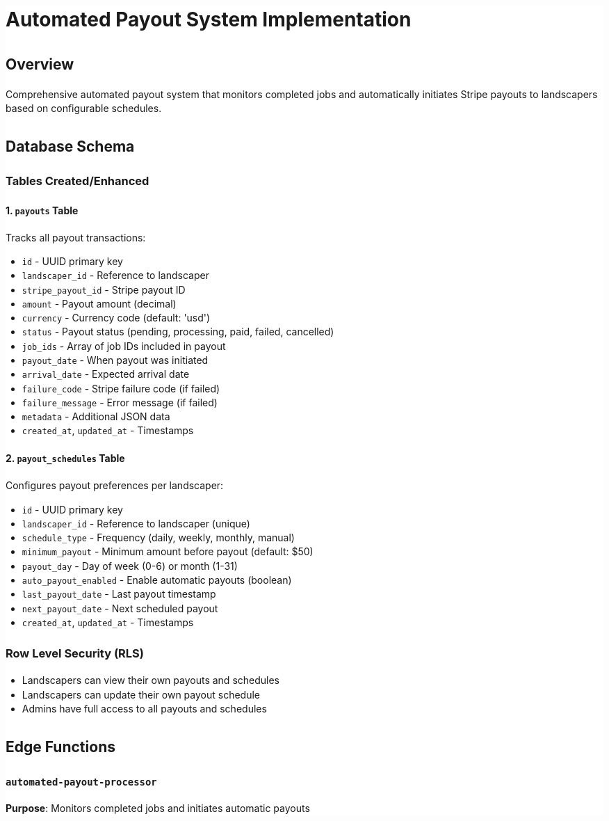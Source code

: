 # Automated Payout System Implementation

## Overview
Comprehensive automated payout system that monitors completed jobs and automatically initiates Stripe payouts to landscapers based on configurable schedules.

## Database Schema

### Tables Created/Enhanced

#### 1. `payouts` Table
Tracks all payout transactions:
- `id` - UUID primary key
- `landscaper_id` - Reference to landscaper
- `stripe_payout_id` - Stripe payout ID
- `amount` - Payout amount (decimal)
- `currency` - Currency code (default: 'usd')
- `status` - Payout status (pending, processing, paid, failed, cancelled)
- `job_ids` - Array of job IDs included in payout
- `payout_date` - When payout was initiated
- `arrival_date` - Expected arrival date
- `failure_code` - Stripe failure code (if failed)
- `failure_message` - Error message (if failed)
- `metadata` - Additional JSON data
- `created_at`, `updated_at` - Timestamps

#### 2. `payout_schedules` Table
Configures payout preferences per landscaper:
- `id` - UUID primary key
- `landscaper_id` - Reference to landscaper (unique)
- `schedule_type` - Frequency (daily, weekly, monthly, manual)
- `minimum_payout` - Minimum amount before payout (default: $50)
- `payout_day` - Day of week (0-6) or month (1-31)
- `auto_payout_enabled` - Enable automatic payouts (boolean)
- `last_payout_date` - Last payout timestamp
- `next_payout_date` - Next scheduled payout
- `created_at`, `updated_at` - Timestamps

### Row Level Security (RLS)
- Landscapers can view their own payouts and schedules
- Landscapers can update their own payout schedule
- Admins have full access to all payouts and schedules

## Edge Functions

### `automated-payout-processor`
**Purpose**: Monitors completed jobs and initiates automatic payouts
